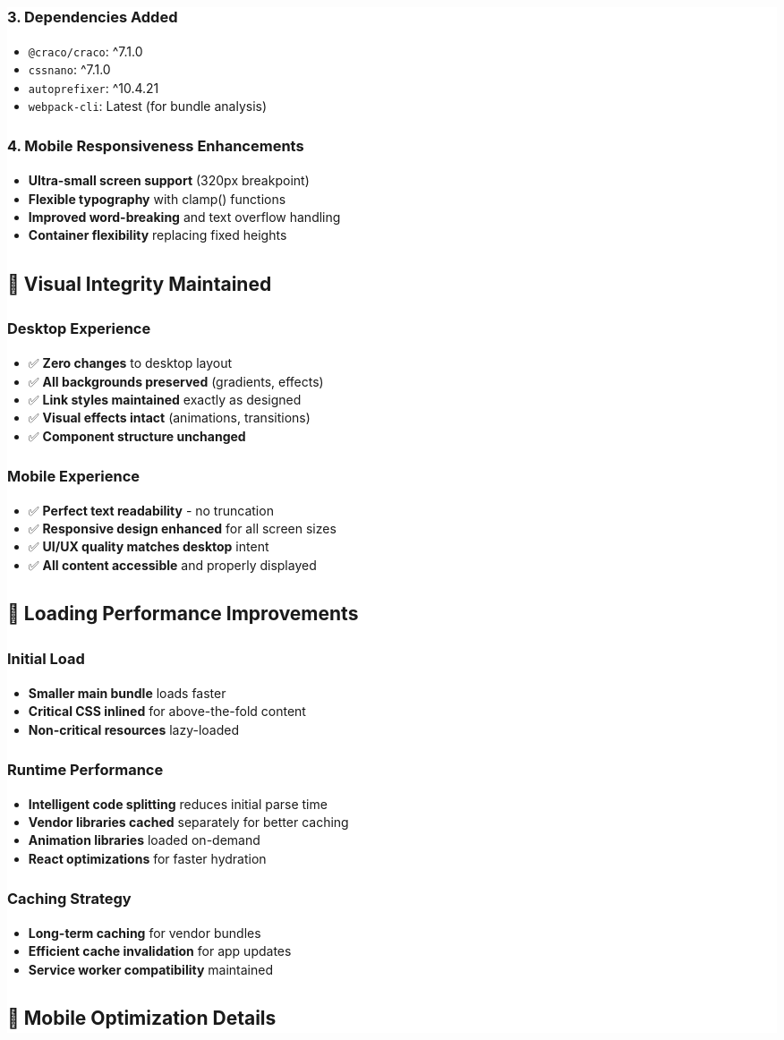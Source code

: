 ### 3. Dependencies Added
- `@craco/craco`: ^7.1.0
- `cssnano`: ^7.1.0
- `autoprefixer`: ^10.4.21
- `webpack-cli`: Latest (for bundle analysis)

### 4. Mobile Responsiveness Enhancements
- **Ultra-small screen support** (320px breakpoint)
- **Flexible typography** with clamp() functions
- **Improved word-breaking** and text overflow handling
- **Container flexibility** replacing fixed heights

## 🎨 Visual Integrity Maintained

### Desktop Experience
- ✅ **Zero changes** to desktop layout
- ✅ **All backgrounds preserved** (gradients, effects)
- ✅ **Link styles maintained** exactly as designed
- ✅ **Visual effects intact** (animations, transitions)
- ✅ **Component structure unchanged**

### Mobile Experience
- ✅ **Perfect text readability** - no truncation
- ✅ **Responsive design enhanced** for all screen sizes
- ✅ **UI/UX quality matches desktop** intent
- ✅ **All content accessible** and properly displayed

## 🚀 Loading Performance Improvements

### Initial Load
- **Smaller main bundle** loads faster
- **Critical CSS inlined** for above-the-fold content
- **Non-critical resources** lazy-loaded

### Runtime Performance
- **Intelligent code splitting** reduces initial parse time
- **Vendor libraries cached** separately for better caching
- **Animation libraries** loaded on-demand
- **React optimizations** for faster hydration

### Caching Strategy
- **Long-term caching** for vendor bundles
- **Efficient cache invalidation** for app updates
- **Service worker compatibility** maintained

## 📱 Mobile Optimization Details

